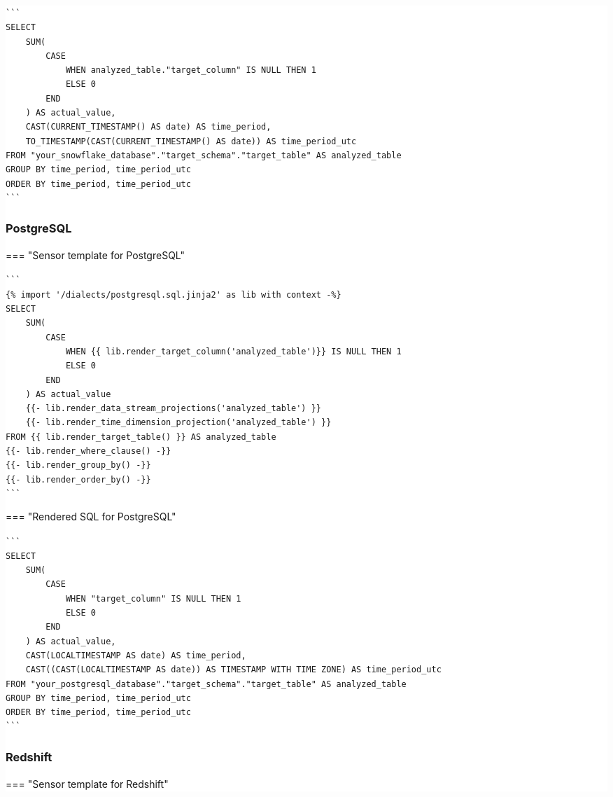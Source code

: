     ```
    SELECT
        SUM(
            CASE
                WHEN analyzed_table."target_column" IS NULL THEN 1
                ELSE 0
            END
        ) AS actual_value,
        CAST(CURRENT_TIMESTAMP() AS date) AS time_period,
        TO_TIMESTAMP(CAST(CURRENT_TIMESTAMP() AS date)) AS time_period_utc
    FROM "your_snowflake_database"."target_schema"."target_table" AS analyzed_table
    GROUP BY time_period, time_period_utc
    ORDER BY time_period, time_period_utc
    ```
### **PostgreSQL**
=== "Sensor template for PostgreSQL"
      
    ```
    {% import '/dialects/postgresql.sql.jinja2' as lib with context -%}
    SELECT
        SUM(
            CASE
                WHEN {{ lib.render_target_column('analyzed_table')}} IS NULL THEN 1
                ELSE 0
            END
        ) AS actual_value
        {{- lib.render_data_stream_projections('analyzed_table') }}
        {{- lib.render_time_dimension_projection('analyzed_table') }}
    FROM {{ lib.render_target_table() }} AS analyzed_table
    {{- lib.render_where_clause() -}}
    {{- lib.render_group_by() -}}
    {{- lib.render_order_by() -}}
    ```
=== "Rendered SQL for PostgreSQL"
      
    ```
    SELECT
        SUM(
            CASE
                WHEN "target_column" IS NULL THEN 1
                ELSE 0
            END
        ) AS actual_value,
        CAST(LOCALTIMESTAMP AS date) AS time_period,
        CAST((CAST(LOCALTIMESTAMP AS date)) AS TIMESTAMP WITH TIME ZONE) AS time_period_utc
    FROM "your_postgresql_database"."target_schema"."target_table" AS analyzed_table
    GROUP BY time_period, time_period_utc
    ORDER BY time_period, time_period_utc
    ```
### **Redshift**
=== "Sensor template for Redshift"
      